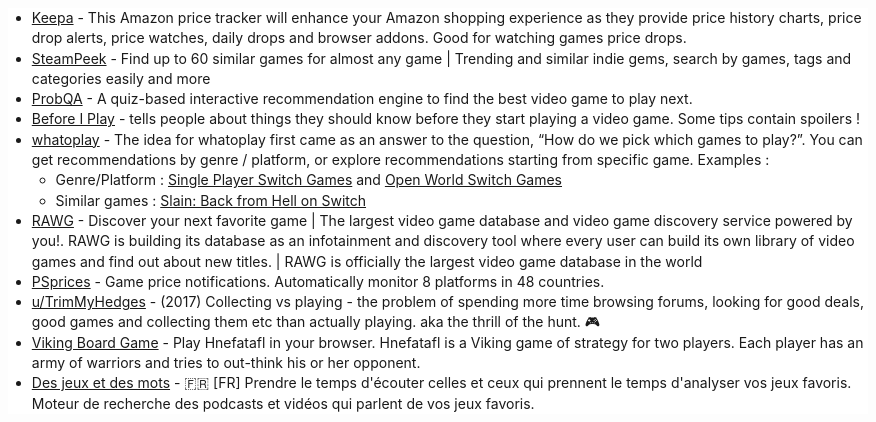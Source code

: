 -   [Keepa](https://keepa.com/) - This Amazon price tracker will enhance your Amazon shopping experience as they provide price history charts, price drop alerts, price watches, daily drops and browser addons. Good for watching games price drops.
-   [SteamPeek](http://steampeek.hu/) - Find up to 60 similar games for almost any game | Trending and similar indie gems, search by games, tags and categories easily and more
-   [ProbQA](http://probqa.com/) - A quiz-based interactive recommendation engine to find the best video game to play next.
-   [Before I Play](https://beforeiplay.com/index.php?title=Category:Games) - tells people about things they should know before they start playing a video game. Some tips contain spoilers !
-   [whatoplay](https://whatoplay.com/) - The idea for whatoplay first came as an answer to the question, “How do we pick which games to play?”. You can get recommendations by genre / platform, or explore recommendations starting from specific game. Examples :
    -   Genre/Platform : [Single Player Switch Games](https://whatoplay.com/switch/single-player/) and [Open World Switch Games](https://whatoplay.com/switch/open-world/)
    -   Similar games : [Slain: Back from Hell on Switch](https://whatoplay.com/switch/slain-back-from-hell/)
-   [RAWG](https://rawg.io/) - Discover your next favorite game | The largest video game database and video game discovery service powered by you!. RAWG is building its database as an infotainment and discovery tool where every user can build its own library of video games and find out about new titles. | RAWG is officially the largest video game database in the world
-   [PSprices](https://psprices.com/region-be/search/?q=&platform=Switch&dlc=show&sort=opencritic) - Game price notifications. Automatically monitor 8 platforms in 48 countries.
-   [u/TrimMyHedges](https://www.reddit.com/r/gamecollecting/comments/76jgwx/collecting_vs_playing/) - (2017) Collecting vs playing - the problem of spending more time browsing forums, looking for good deals, good games and collecting them etc than actually playing. aka the thrill of the hunt. 🎮
-   [Viking Board Game](https://www.homespunweb.co.uk/vikings/) - Play Hnefatafl in your browser. Hnefatafl is a Viking game of strategy for two players. Each player has an army of warriors and tries to out-think his or her opponent.
-   [Des jeux et des mots](https://desjeuxetdesmots.com/) - 🇫🇷 \[FR\] Prendre le temps d'écouter celles et ceux qui prennent le temps d'analyser vos jeux favoris. Moteur de recherche des podcasts et vidéos qui parlent de vos jeux favoris.